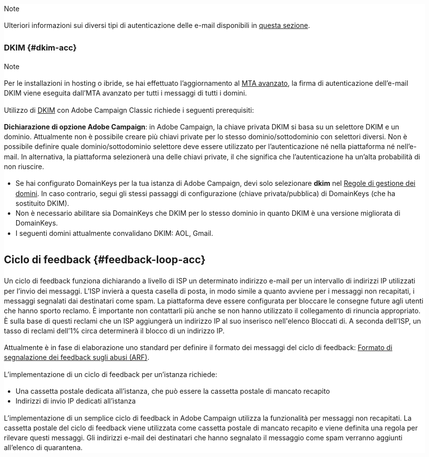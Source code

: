 >[!NOTE]
>
>Ulteriori informazioni sui diversi tipi di autenticazione delle e-mail disponibili in [questa sezione](/help/additional-resources/authentication.md).

### DKIM {#dkim-acc}

>[!NOTE]
>
>Per le installazioni in hosting o ibride, se hai effettuato l’aggiornamento al [MTA avanzato](https://experienceleague.adobe.com/docs/campaign-classic/using/sending-messages/sending-emails/sending-an-email/sending-with-enhanced-mta.html#sending-messages), la firma di autenticazione dell’e-mail DKIM viene eseguita dall’MTA avanzato per tutti i messaggi di tutti i domini.

Utilizzo di [DKIM](/help/additional-resources/authentication.md#dkim) con Adobe Campaign Classic richiede i seguenti prerequisiti:

**Dichiarazione di opzione Adobe Campaign**: in Adobe Campaign, la chiave privata DKIM si basa su un selettore DKIM e un dominio. Attualmente non è possibile creare più chiavi private per lo stesso dominio/sottodominio con selettori diversi. Non è possibile definire quale dominio/sottodominio selettore deve essere utilizzato per l’autenticazione né nella piattaforma né nell’e-mail. In alternativa, la piattaforma selezionerà una delle chiavi private, il che significa che l’autenticazione ha un’alta probabilità di non riuscire.

* Se hai configurato DomainKeys per la tua istanza di Adobe Campaign, devi solo selezionare **dkim** nel [Regole di gestione dei domini](https://experienceleague.adobe.com/docs/campaign-classic/using/sending-messages/monitoring-deliveries/understanding-delivery-failures.html#email-management-rules). In caso contrario, segui gli stessi passaggi di configurazione (chiave privata/pubblica) di DomainKeys (che ha sostituito DKIM).
* Non è necessario abilitare sia DomainKeys che DKIM per lo stesso dominio in quanto DKIM è una versione migliorata di DomainKeys.
* I seguenti domini attualmente convalidano DKIM: AOL, Gmail.

## Ciclo di feedback {#feedback-loop-acc}

Un ciclo di feedback funziona dichiarando a livello di ISP un determinato indirizzo e-mail per un intervallo di indirizzi IP utilizzati per l’invio dei messaggi. L’ISP invierà a questa casella di posta, in modo simile a quanto avviene per i messaggi non recapitati, i messaggi segnalati dai destinatari come spam. La piattaforma deve essere configurata per bloccare le consegne future agli utenti che hanno sporto reclamo. È importante non contattarli più anche se non hanno utilizzato il collegamento di rinuncia appropriato. È sulla base di questi reclami che un ISP aggiungerà un indirizzo IP al suo inserisco nell&#39;elenco Bloccati di. A seconda dell’ISP, un tasso di reclami dell’1% circa determinerà il blocco di un indirizzo IP.

Attualmente è in fase di elaborazione uno standard per definire il formato dei messaggi del ciclo di feedback: [Formato di segnalazione dei feedback sugli abusi (ARF)](https://tools.ietf.org/html/rfc6650).

L’implementazione di un ciclo di feedback per un’istanza richiede:

* Una cassetta postale dedicata all’istanza, che può essere la cassetta postale di mancato recapito
* Indirizzi di invio IP dedicati all’istanza

L’implementazione di un semplice ciclo di feedback in Adobe Campaign utilizza la funzionalità per messaggi non recapitati. La cassetta postale del ciclo di feedback viene utilizzata come cassetta postale di mancato recapito e viene definita una regola per rilevare questi messaggi. Gli indirizzi e-mail dei destinatari che hanno segnalato il messaggio come spam verranno aggiunti all’elenco di quarantena.
